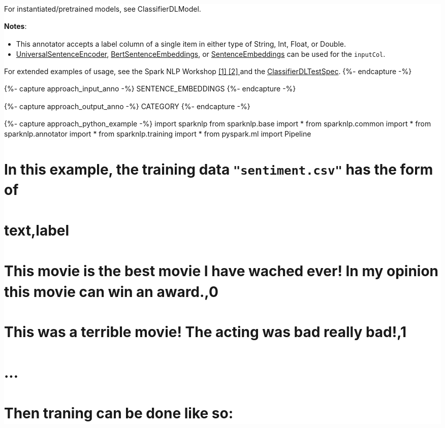 For instantiated/pretrained models, see ClassifierDLModel.

**Notes**:
  - This annotator accepts a label column of a single item in either type of String, Int, Float, or Double.
  - [UniversalSentenceEncoder](https://nlp.johnsnowlabs.com/api/com/johnsnowlabs/nlp/embeddings/UniversalSentenceEncoder),
    [BertSentenceEmbeddings](https://nlp.johnsnowlabs.com/api/com/johnsnowlabs/nlp/embeddings/BertSentenceEmbeddings), or
    [SentenceEmbeddings](https://nlp.johnsnowlabs.com/api/com/johnsnowlabs/nlp/embeddings/SentenceEmbeddings) can be used for the `inputCol`.

For extended examples of usage, see the Spark NLP Workshop
[[1] ](https://github.com/JohnSnowLabs/spark-nlp-workshop/blob/master/scala/training/Train%20Multi-Class%20Text%20Classification%20on%20News%20Articles.scala)
[[2] ](https://github.com/JohnSnowLabs/spark-nlp-workshop/blob/master/tutorials/Certification_Trainings/Public/5.Text_Classification_with_ClassifierDL.ipynb)
and the [ClassifierDLTestSpec](https://github.com/JohnSnowLabs/spark-nlp/blob/master/src/test/scala/com/johnsnowlabs/nlp/annotators/classifier/dl/ClassifierDLTestSpec.scala).
{%- endcapture -%}

{%- capture approach_input_anno -%}
SENTENCE_EMBEDDINGS
{%- endcapture -%}

{%- capture approach_output_anno -%}
CATEGORY
{%- endcapture -%}

{%- capture approach_python_example -%}
import sparknlp
from sparknlp.base import *
from sparknlp.common import *
from sparknlp.annotator import *
from sparknlp.training import *
from pyspark.ml import Pipeline
# In this example, the training data `"sentiment.csv"` has the form of
#
# text,label
# This movie is the best movie I have wached ever! In my opinion this movie can win an award.,0
# This was a terrible movie! The acting was bad really bad!,1
# ...
#
# Then traning can be done like so:
